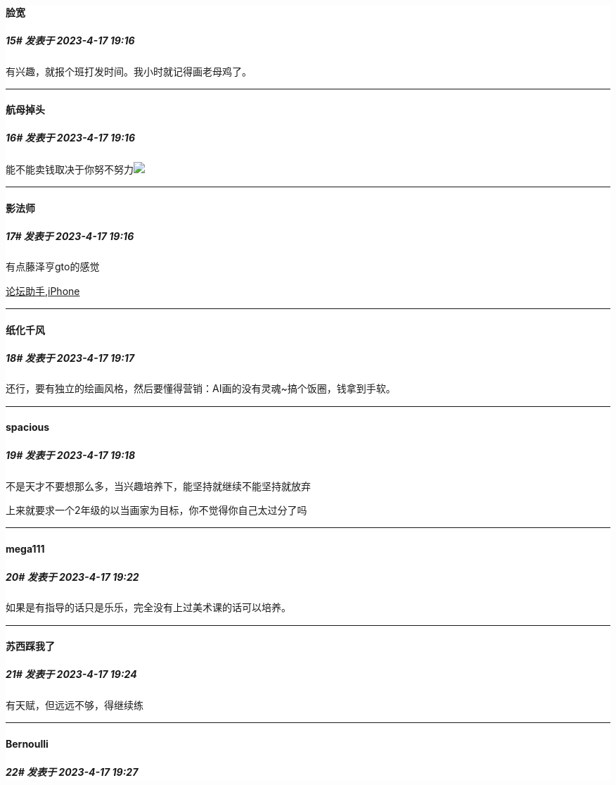 ####  脸宽  
##### 15#       发表于 2023-4-17 19:16

有兴趣，就报个班打发时间。我小时就记得画老母鸡了。

*****

####  航母掉头  
##### 16#       发表于 2023-4-17 19:16

能不能卖钱取决于你努不努力<img src="https://static.saraba1st.com/image/smiley/face2017/037.png" referrerpolicy="no-referrer">

*****

####  影法师  
##### 17#       发表于 2023-4-17 19:16

有点藤泽亨gto的感觉

[论坛助手,iPhone](https://bbs.saraba1st.com/2b/forum.php?mod=viewthread&amp;tid=2029836)

*****

####  纸化千风  
##### 18#       发表于 2023-4-17 19:17

还行，要有独立的绘画风格，然后要懂得营销：AI画的没有灵魂~搞个饭圈，钱拿到手软。

*****

####  spacious  
##### 19#       发表于 2023-4-17 19:18

不是天才不要想那么多，当兴趣培养下，能坚持就继续不能坚持就放弃

上来就要求一个2年级的以当画家为目标，你不觉得你自己太过分了吗

*****

####  mega111  
##### 20#       发表于 2023-4-17 19:22

如果是有指导的话只是乐乐，完全没有上过美术课的话可以培养。

*****

####  苏西踩我了  
##### 21#       发表于 2023-4-17 19:24

有天赋，但远远不够，得继续练

*****

####  Bernoulli  
##### 22#       发表于 2023-4-17 19:27
